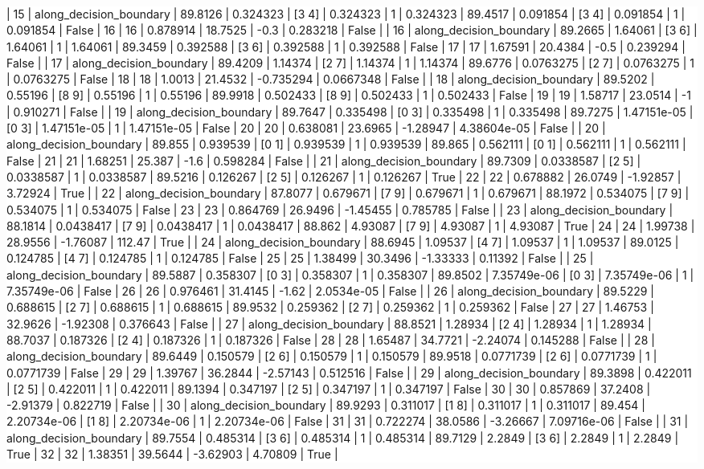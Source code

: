|  15 | along_decision_boundary |     89.8126 | 0.324323    | [3 4]    |   0.324323    |      1 | 0.324323    |      89.4517 | 0.091854    | [3 4]     |    0.091854    |       1 | 0.091854    | False     |     16 |              16 |                0.878914 |               18.7525  | -0.3        |      0.283218    | False           |
|  16 | along_decision_boundary |     89.2665 | 1.64061     | [3 6]    |   1.64061     |      1 | 1.64061     |      89.3459 | 0.392588    | [3 6]     |    0.392588    |       1 | 0.392588    | False     |     17 |              17 |                1.67591  |               20.4384  | -0.5        |      0.239294    | False           |
|  17 | along_decision_boundary |     89.4209 | 1.14374     | [2 7]    |   1.14374     |      1 | 1.14374     |      89.6776 | 0.0763275   | [2 7]     |    0.0763275   |       1 | 0.0763275   | False     |     18 |              18 |                1.0013   |               21.4532  | -0.735294   |      0.0667348   | False           |
|  18 | along_decision_boundary |     89.5202 | 0.55196     | [8 9]    |   0.55196     |      1 | 0.55196     |      89.9918 | 0.502433    | [8 9]     |    0.502433    |       1 | 0.502433    | False     |     19 |              19 |                1.58717  |               23.0514  | -1          |      0.910271    | False           |
|  19 | along_decision_boundary |     89.7647 | 0.335498    | [0 3]    |   0.335498    |      1 | 0.335498    |      89.7275 | 1.47151e-05 | [0 3]     |    1.47151e-05 |       1 | 1.47151e-05 | False     |     20 |              20 |                0.638081 |               23.6965  | -1.28947    |      4.38604e-05 | False           |
|  20 | along_decision_boundary |     89.855  | 0.939539    | [0 1]    |   0.939539    |      1 | 0.939539    |      89.865  | 0.562111    | [0 1]     |    0.562111    |       1 | 0.562111    | False     |     21 |              21 |                1.68251  |               25.387   | -1.6        |      0.598284    | False           |
|  21 | along_decision_boundary |     89.7309 | 0.0338587   | [2 5]    |   0.0338587   |      1 | 0.0338587   |      89.5216 | 0.126267    | [2 5]     |    0.126267    |       1 | 0.126267    | True      |     22 |              22 |                0.678882 |               26.0749  | -1.92857    |      3.72924     | True            |
|  22 | along_decision_boundary |     87.8077 | 0.679671    | [7 9]    |   0.679671    |      1 | 0.679671    |      88.1972 | 0.534075    | [7 9]     |    0.534075    |       1 | 0.534075    | False     |     23 |              23 |                0.864769 |               26.9496  | -1.45455    |      0.785785    | False           |
|  23 | along_decision_boundary |     88.1814 | 0.0438417   | [7 9]    |   0.0438417   |      1 | 0.0438417   |      88.862  | 4.93087     | [7 9]     |    4.93087     |       1 | 4.93087     | True      |     24 |              24 |                1.99738  |               28.9556  | -1.76087    |    112.47        | True            |
|  24 | along_decision_boundary |     88.6945 | 1.09537     | [4 7]    |   1.09537     |      1 | 1.09537     |      89.0125 | 0.124785    | [4 7]     |    0.124785    |       1 | 0.124785    | False     |     25 |              25 |                1.38499  |               30.3496  | -1.33333    |      0.11392     | False           |
|  25 | along_decision_boundary |     89.5887 | 0.358307    | [0 3]    |   0.358307    |      1 | 0.358307    |      89.8502 | 7.35749e-06 | [0 3]     |    7.35749e-06 |       1 | 7.35749e-06 | False     |     26 |              26 |                0.976461 |               31.4145  | -1.62       |      2.0534e-05  | False           |
|  26 | along_decision_boundary |     89.5229 | 0.688615    | [2 7]    |   0.688615    |      1 | 0.688615    |      89.9532 | 0.259362    | [2 7]     |    0.259362    |       1 | 0.259362    | False     |     27 |              27 |                1.46753  |               32.9626  | -1.92308    |      0.376643    | False           |
|  27 | along_decision_boundary |     88.8521 | 1.28934     | [2 4]    |   1.28934     |      1 | 1.28934     |      88.7037 | 0.187326    | [2 4]     |    0.187326    |       1 | 0.187326    | False     |     28 |              28 |                1.65487  |               34.7721  | -2.24074    |      0.145288    | False           |
|  28 | along_decision_boundary |     89.6449 | 0.150579    | [2 6]    |   0.150579    |      1 | 0.150579    |      89.9518 | 0.0771739   | [2 6]     |    0.0771739   |       1 | 0.0771739   | False     |     29 |              29 |                1.39767  |               36.2844  | -2.57143    |      0.512516    | False           |
|  29 | along_decision_boundary |     89.3898 | 0.422011    | [2 5]    |   0.422011    |      1 | 0.422011    |      89.1394 | 0.347197    | [2 5]     |    0.347197    |       1 | 0.347197    | False     |     30 |              30 |                0.857869 |               37.2408  | -2.91379    |      0.822719    | False           |
|  30 | along_decision_boundary |     89.9293 | 0.311017    | [1 8]    |   0.311017    |      1 | 0.311017    |      89.454  | 2.20734e-06 | [1 8]     |    2.20734e-06 |       1 | 2.20734e-06 | False     |     31 |              31 |                0.722274 |               38.0586  | -3.26667    |      7.09716e-06 | False           |
|  31 | along_decision_boundary |     89.7554 | 0.485314    | [3 6]    |   0.485314    |      1 | 0.485314    |      89.7129 | 2.2849      | [3 6]     |    2.2849      |       1 | 2.2849      | True      |     32 |              32 |                1.38351  |               39.5644  | -3.62903    |      4.70809     | True            |